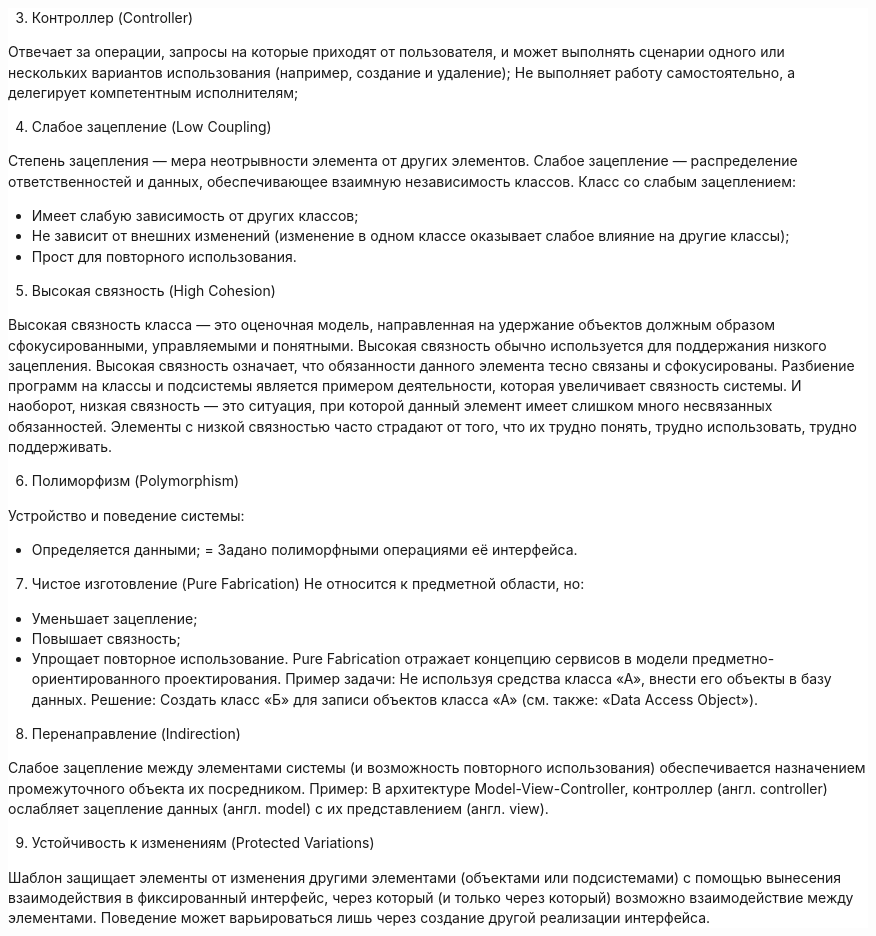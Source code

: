 3. Контроллер (Controller)

Отвечает за операции, запросы на которые приходят от пользователя, и может выполнять сценарии одного или нескольких вариантов использования (например, создание и удаление); Не выполняет работу самостоятельно, а делегирует компетентным исполнителям;

4. Слабое зацепление (Low Coupling)

Степень зацепления — мера неотрывности элемента от других элементов. Слабое зацепление — распределение ответственностей и данных, обеспечивающее взаимную независимость классов. Класс со слабым зацеплением:

- Имеет слабую зависимость от других классов;
- Не зависит от внешних изменений (изменение в одном классе оказывает слабое влияние на другие классы);
- Прост для повторного использования.

5. Высокая связность (High Cohesion)

Высокая связность класса — это оценочная модель, направленная на удержание объектов должным образом сфокусированными, управляемыми и понятными. Высокая связность обычно используется для поддержания низкого зацепления. Высокая связность означает, что обязанности данного элемента тесно связаны и сфокусированы. Разбиение программ на классы и подсистемы является примером деятельности, которая увеличивает связность системы. И наоборот, низкая связность — это ситуация, при которой данный элемент имеет слишком много несвязанных обязанностей. Элементы с низкой связностью часто страдают от того, что их трудно понять, трудно использовать, трудно поддерживать.

6. Полиморфизм (Polymorphism)

Устройство и поведение системы:

- Определяется данными;
= Задано полиморфными операциями её интерфейса.

7. Чистое изготовление (Pure Fabrication)
Не относится к предметной области, но:

- Уменьшает зацепление;
- Повышает связность;
- Упрощает повторное использование.
Pure Fabrication отражает концепцию сервисов в модели предметно-ориентированного проектирования. Пример задачи: Не используя средства класса «А», внести его объекты в базу данных. Решение: Создать класс «Б» для записи объектов класса «А» (см. также: «Data Access Object»).

8. Перенаправление (Indirection)

Слабое зацепление между элементами системы (и возможность повторного использования) обеспечивается назначением промежуточного объекта их посредником. Пример: В архитектуре Model-View-Controller, контроллер (англ. controller) ослабляет зацепление данных (англ. model) с их представлением (англ. view).

9. Устойчивость к изменениям (Protected Variations)

Шаблон защищает элементы от изменения другими элементами (объектами или подсистемами) с помощью вынесения взаимодействия в фиксированный интерфейс, через который (и только через который) возможно взаимодействие между элементами. Поведение может варьироваться лишь через создание другой реализации интерфейса.
